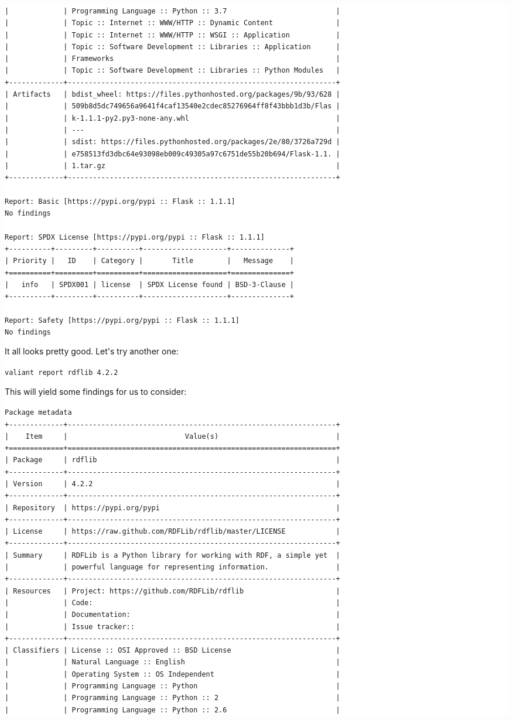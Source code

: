 ```
|             | Programming Language :: Python :: 3.7                          |
|             | Topic :: Internet :: WWW/HTTP :: Dynamic Content               |
|             | Topic :: Internet :: WWW/HTTP :: WSGI :: Application           |
|             | Topic :: Software Development :: Libraries :: Application      |
|             | Frameworks                                                     |
|             | Topic :: Software Development :: Libraries :: Python Modules   |
+-------------+----------------------------------------------------------------+
| Artifacts   | bdist_wheel: https://files.pythonhosted.org/packages/9b/93/628 |
|             | 509b8d5dc749656a9641f4caf13540e2cdec85276964ff8f43bbb1d3b/Flas |
|             | k-1.1.1-py2.py3-none-any.whl                                   |
|             | ---                                                            |
|             | sdist: https://files.pythonhosted.org/packages/2e/80/3726a729d |
|             | e758513fd3dbc64e93098eb009c49305a97c6751de55b20b694/Flask-1.1. |
|             | 1.tar.gz                                                       |
+-------------+----------------------------------------------------------------+

Report: Basic [https://pypi.org/pypi :: Flask :: 1.1.1]
No findings

Report: SPDX License [https://pypi.org/pypi :: Flask :: 1.1.1]
+----------+---------+----------+--------------------+--------------+
| Priority |   ID    | Category |       Title        |   Message    |
+==========+=========+==========+====================+==============+
|   info   | SPDX001 | license  | SPDX License found | BSD-3-Clause |
+----------+---------+----------+--------------------+--------------+

Report: Safety [https://pypi.org/pypi :: Flask :: 1.1.1]
No findings
```

It all looks pretty good. Let's try another one:

```bash
valiant report rdflib 4.2.2
```

This will yield some findings for us to consider:

```
Package metadata
+-------------+----------------------------------------------------------------+
|    Item     |                            Value(s)                            |
+=============+================================================================+
| Package     | rdflib                                                         |
+-------------+----------------------------------------------------------------+
| Version     | 4.2.2                                                          |
+-------------+----------------------------------------------------------------+
| Repository  | https://pypi.org/pypi                                          |
+-------------+----------------------------------------------------------------+
| License     | https://raw.github.com/RDFLib/rdflib/master/LICENSE            |
+-------------+----------------------------------------------------------------+
| Summary     | RDFLib is a Python library for working with RDF, a simple yet  |
|             | powerful language for representing information.                |
+-------------+----------------------------------------------------------------+
| Resources   | Project: https://github.com/RDFLib/rdflib                      |
|             | Code:                                                          |
|             | Documentation:                                                 |
|             | Issue tracker::                                                |
+-------------+----------------------------------------------------------------+
| Classifiers | License :: OSI Approved :: BSD License                         |
|             | Natural Language :: English                                    |
|             | Operating System :: OS Independent                             |
|             | Programming Language :: Python                                 |
|             | Programming Language :: Python :: 2                            |
|             | Programming Language :: Python :: 2.6                          |
```